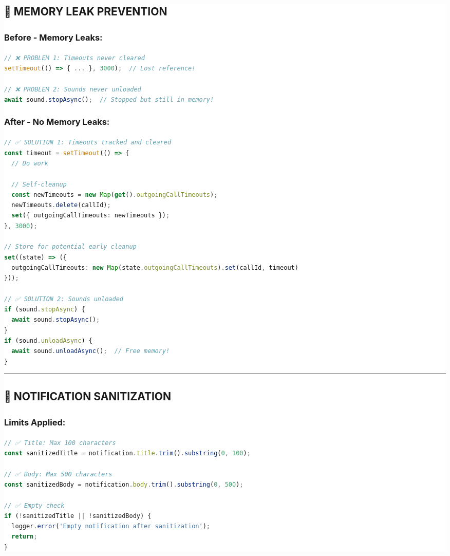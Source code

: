 ## 🔐 MEMORY LEAK PREVENTION

### Before - Memory Leaks:
```typescript
// ❌ PROBLEM 1: Timeouts never cleared
setTimeout(() => { ... }, 3000);  // Lost reference!

// ❌ PROBLEM 2: Sounds never unloaded
await sound.stopAsync();  // Stopped but still in memory!
```

### After - No Memory Leaks:
```typescript
// ✅ SOLUTION 1: Timeouts tracked and cleared
const timeout = setTimeout(() => {
  // Do work
  
  // Self-cleanup
  const newTimeouts = new Map(get().outgoingCallTimeouts);
  newTimeouts.delete(callId);
  set({ outgoingCallTimeouts: newTimeouts });
}, 3000);

// Store for potential early cleanup
set((state) => ({
  outgoingCallTimeouts: new Map(state.outgoingCallTimeouts).set(callId, timeout)
}));

// ✅ SOLUTION 2: Sounds unloaded
if (sound.stopAsync) {
  await sound.stopAsync();
}
if (sound.unloadAsync) {
  await sound.unloadAsync();  // Free memory!
}
```

---

## 🎯 NOTIFICATION SANITIZATION

### Limits Applied:
```typescript
// ✅ Title: Max 100 characters
const sanitizedTitle = notification.title.trim().substring(0, 100);

// ✅ Body: Max 500 characters
const sanitizedBody = notification.body.trim().substring(0, 500);

// ✅ Empty check
if (!sanitizedTitle || !sanitizedBody) {
  logger.error('Empty notification after sanitization');
  return;
}
```
